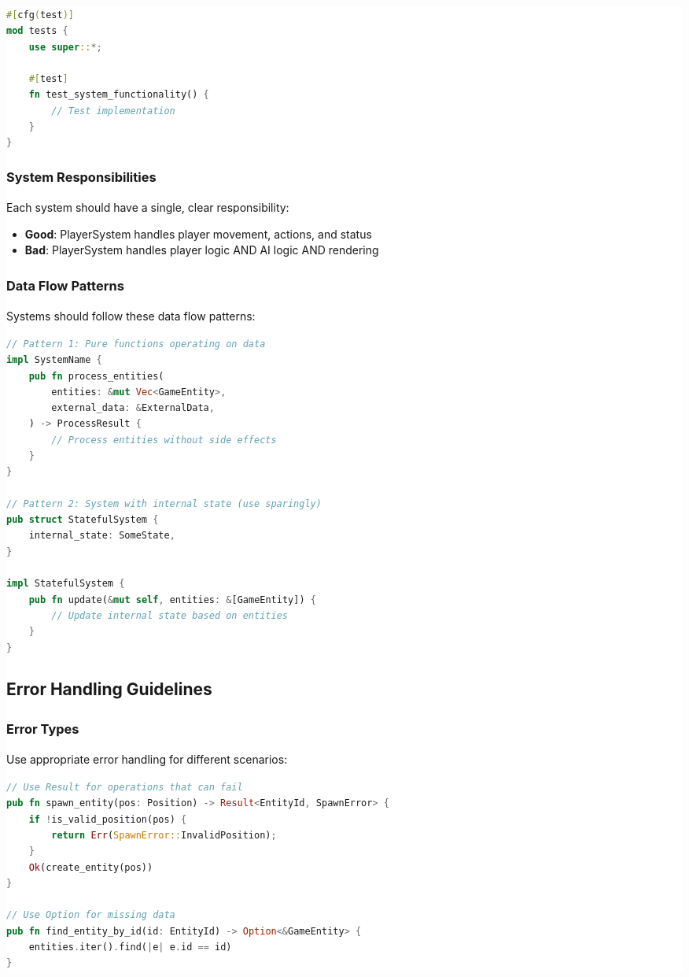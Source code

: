 ```rust
#[cfg(test)]
mod tests {
    use super::*;

    #[test]
    fn test_system_functionality() {
        // Test implementation
    }
}
```

### System Responsibilities

Each system should have a single, clear responsibility:

- **Good**: PlayerSystem handles player movement, actions, and status
- **Bad**: PlayerSystem handles player logic AND AI logic AND rendering

### Data Flow Patterns

Systems should follow these data flow patterns:

```rust
// Pattern 1: Pure functions operating on data
impl SystemName {
    pub fn process_entities(
        entities: &mut Vec<GameEntity>,
        external_data: &ExternalData,
    ) -> ProcessResult {
        // Process entities without side effects
    }
}

// Pattern 2: System with internal state (use sparingly)
pub struct StatefulSystem {
    internal_state: SomeState,
}

impl StatefulSystem {
    pub fn update(&mut self, entities: &[GameEntity]) {
        // Update internal state based on entities
    }
}
```

## Error Handling Guidelines

### Error Types

Use appropriate error handling for different scenarios:

```rust
// Use Result for operations that can fail
pub fn spawn_entity(pos: Position) -> Result<EntityId, SpawnError> {
    if !is_valid_position(pos) {
        return Err(SpawnError::InvalidPosition);
    }
    Ok(create_entity(pos))
}

// Use Option for missing data
pub fn find_entity_by_id(id: EntityId) -> Option<&GameEntity> {
    entities.iter().find(|e| e.id == id)
}

```